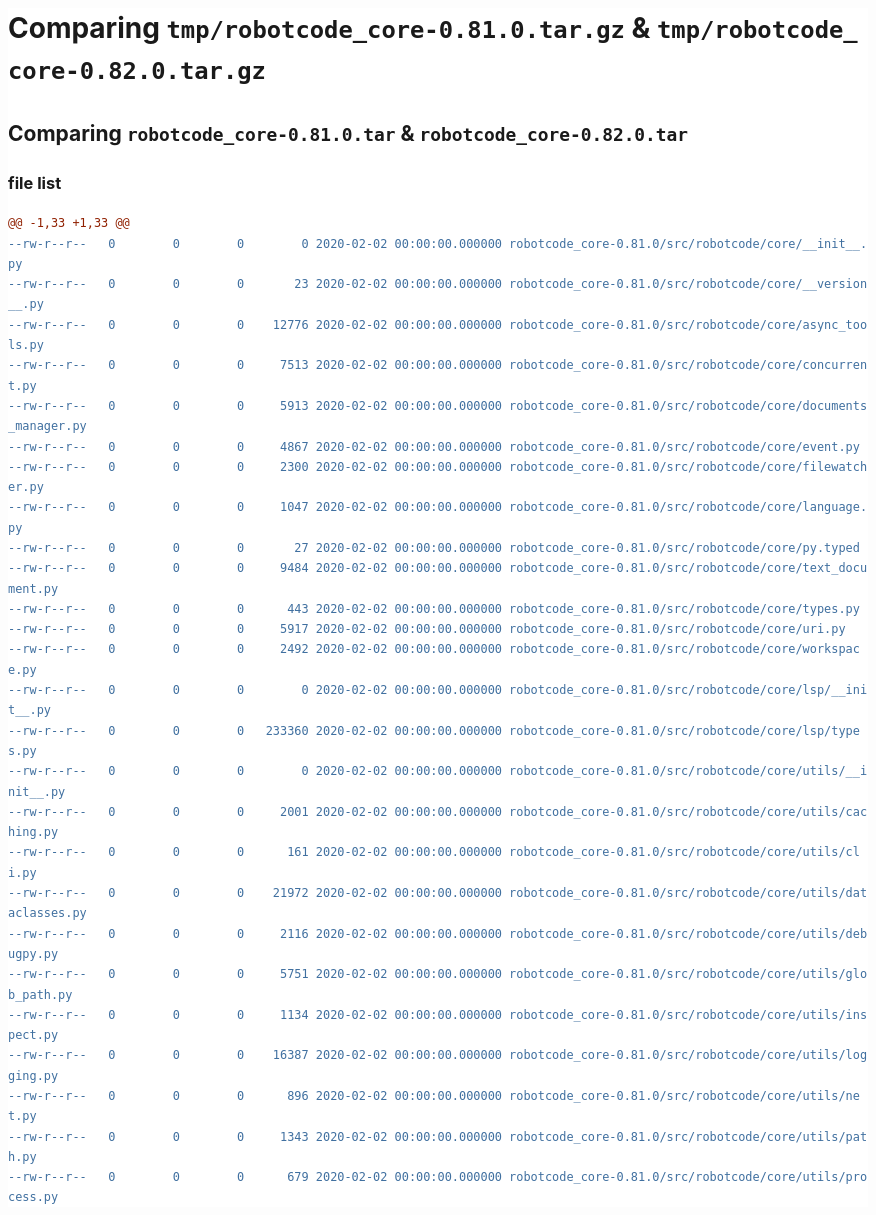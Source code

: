 # Comparing `tmp/robotcode_core-0.81.0.tar.gz` & `tmp/robotcode_core-0.82.0.tar.gz`

## Comparing `robotcode_core-0.81.0.tar` & `robotcode_core-0.82.0.tar`

### file list

```diff
@@ -1,33 +1,33 @@
--rw-r--r--   0        0        0        0 2020-02-02 00:00:00.000000 robotcode_core-0.81.0/src/robotcode/core/__init__.py
--rw-r--r--   0        0        0       23 2020-02-02 00:00:00.000000 robotcode_core-0.81.0/src/robotcode/core/__version__.py
--rw-r--r--   0        0        0    12776 2020-02-02 00:00:00.000000 robotcode_core-0.81.0/src/robotcode/core/async_tools.py
--rw-r--r--   0        0        0     7513 2020-02-02 00:00:00.000000 robotcode_core-0.81.0/src/robotcode/core/concurrent.py
--rw-r--r--   0        0        0     5913 2020-02-02 00:00:00.000000 robotcode_core-0.81.0/src/robotcode/core/documents_manager.py
--rw-r--r--   0        0        0     4867 2020-02-02 00:00:00.000000 robotcode_core-0.81.0/src/robotcode/core/event.py
--rw-r--r--   0        0        0     2300 2020-02-02 00:00:00.000000 robotcode_core-0.81.0/src/robotcode/core/filewatcher.py
--rw-r--r--   0        0        0     1047 2020-02-02 00:00:00.000000 robotcode_core-0.81.0/src/robotcode/core/language.py
--rw-r--r--   0        0        0       27 2020-02-02 00:00:00.000000 robotcode_core-0.81.0/src/robotcode/core/py.typed
--rw-r--r--   0        0        0     9484 2020-02-02 00:00:00.000000 robotcode_core-0.81.0/src/robotcode/core/text_document.py
--rw-r--r--   0        0        0      443 2020-02-02 00:00:00.000000 robotcode_core-0.81.0/src/robotcode/core/types.py
--rw-r--r--   0        0        0     5917 2020-02-02 00:00:00.000000 robotcode_core-0.81.0/src/robotcode/core/uri.py
--rw-r--r--   0        0        0     2492 2020-02-02 00:00:00.000000 robotcode_core-0.81.0/src/robotcode/core/workspace.py
--rw-r--r--   0        0        0        0 2020-02-02 00:00:00.000000 robotcode_core-0.81.0/src/robotcode/core/lsp/__init__.py
--rw-r--r--   0        0        0   233360 2020-02-02 00:00:00.000000 robotcode_core-0.81.0/src/robotcode/core/lsp/types.py
--rw-r--r--   0        0        0        0 2020-02-02 00:00:00.000000 robotcode_core-0.81.0/src/robotcode/core/utils/__init__.py
--rw-r--r--   0        0        0     2001 2020-02-02 00:00:00.000000 robotcode_core-0.81.0/src/robotcode/core/utils/caching.py
--rw-r--r--   0        0        0      161 2020-02-02 00:00:00.000000 robotcode_core-0.81.0/src/robotcode/core/utils/cli.py
--rw-r--r--   0        0        0    21972 2020-02-02 00:00:00.000000 robotcode_core-0.81.0/src/robotcode/core/utils/dataclasses.py
--rw-r--r--   0        0        0     2116 2020-02-02 00:00:00.000000 robotcode_core-0.81.0/src/robotcode/core/utils/debugpy.py
--rw-r--r--   0        0        0     5751 2020-02-02 00:00:00.000000 robotcode_core-0.81.0/src/robotcode/core/utils/glob_path.py
--rw-r--r--   0        0        0     1134 2020-02-02 00:00:00.000000 robotcode_core-0.81.0/src/robotcode/core/utils/inspect.py
--rw-r--r--   0        0        0    16387 2020-02-02 00:00:00.000000 robotcode_core-0.81.0/src/robotcode/core/utils/logging.py
--rw-r--r--   0        0        0      896 2020-02-02 00:00:00.000000 robotcode_core-0.81.0/src/robotcode/core/utils/net.py
--rw-r--r--   0        0        0     1343 2020-02-02 00:00:00.000000 robotcode_core-0.81.0/src/robotcode/core/utils/path.py
--rw-r--r--   0        0        0      679 2020-02-02 00:00:00.000000 robotcode_core-0.81.0/src/robotcode/core/utils/process.py
```